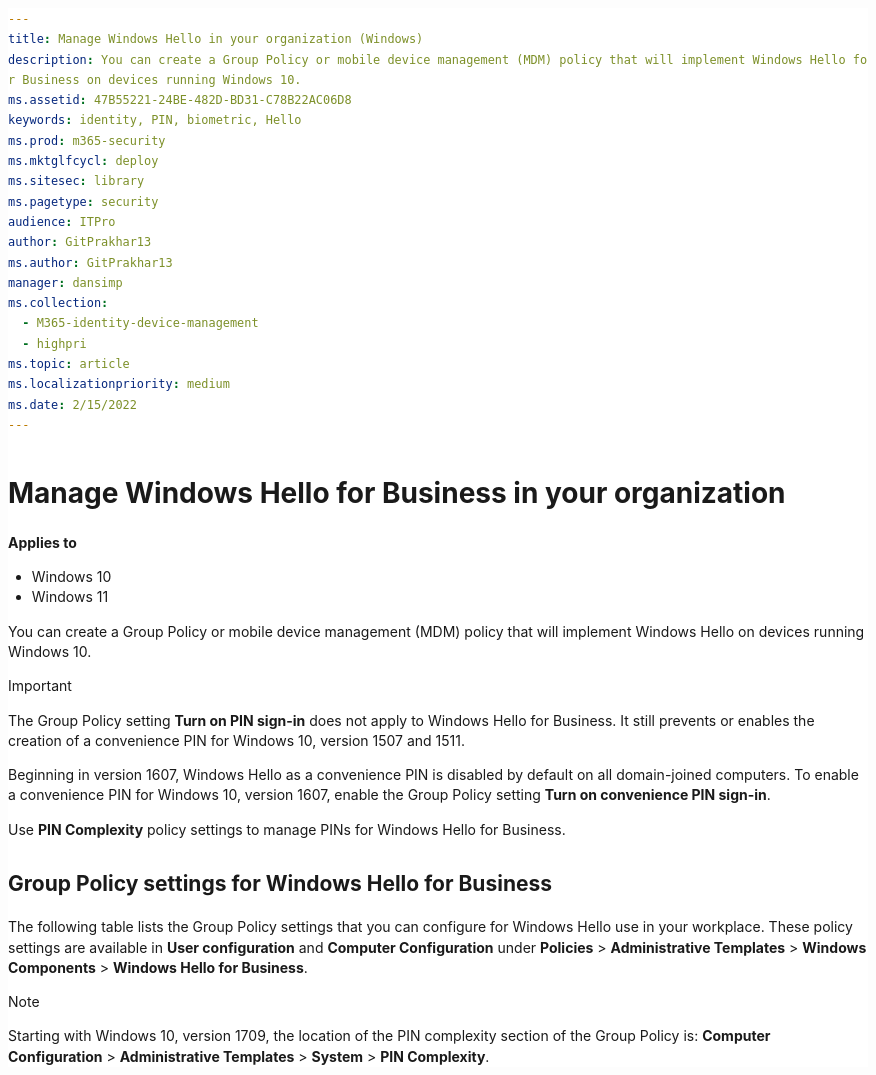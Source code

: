 ```yaml
---
title: Manage Windows Hello in your organization (Windows)
description: You can create a Group Policy or mobile device management (MDM) policy that will implement Windows Hello for Business on devices running Windows 10.
ms.assetid: 47B55221-24BE-482D-BD31-C78B22AC06D8
keywords: identity, PIN, biometric, Hello
ms.prod: m365-security
ms.mktglfcycl: deploy
ms.sitesec: library
ms.pagetype: security
audience: ITPro
author: GitPrakhar13
ms.author: GitPrakhar13
manager: dansimp
ms.collection:
  - M365-identity-device-management
  - highpri
ms.topic: article
ms.localizationpriority: medium
ms.date: 2/15/2022
---
```


# Manage Windows Hello for Business in your organization

**Applies to**

- Windows 10
- Windows 11

You can create a Group Policy or mobile device management (MDM) policy that will implement Windows Hello on devices running Windows 10.

>[!IMPORTANT]
>The Group Policy setting **Turn on PIN sign-in** does not apply to Windows Hello for Business. It still prevents or enables the creation of a convenience PIN for Windows 10, version 1507 and 1511.
>
>Beginning in version 1607, Windows Hello as a convenience PIN is disabled by default on all domain-joined computers. To enable a convenience PIN for Windows 10, version 1607, enable the Group Policy setting **Turn on convenience PIN sign-in**.
>
>Use **PIN Complexity** policy settings to manage PINs for Windows Hello for Business.

## Group Policy settings for Windows Hello for Business

The following table lists the Group Policy settings that you can configure for Windows Hello use in your workplace. These policy settings are available in **User configuration** and **Computer Configuration** under **Policies** &gt; **Administrative Templates** &gt; **Windows Components** &gt; **Windows Hello for Business**.

> [!NOTE]
> Starting with Windows 10, version 1709, the location of the PIN complexity section of the Group Policy is: **Computer Configuration** &gt; **Administrative Templates** &gt; **System** &gt; **PIN Complexity**.

